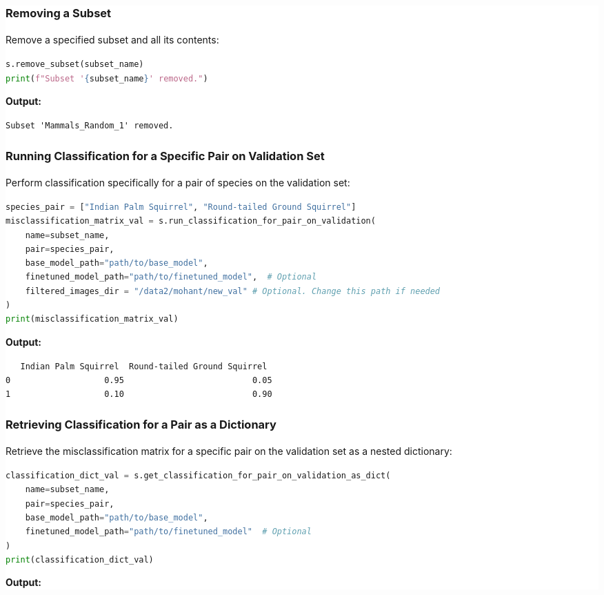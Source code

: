 ### Removing a Subset

Remove a specified subset and all its contents:

```python
s.remove_subset(subset_name)
print(f"Subset '{subset_name}' removed.")
```

**Output:**

```
Subset 'Mammals_Random_1' removed.
```


### Running Classification for a Specific Pair on Validation Set

Perform classification specifically for a pair of species on the validation set:

```python
species_pair = ["Indian Palm Squirrel", "Round-tailed Ground Squirrel"]
misclassification_matrix_val = s.run_classification_for_pair_on_validation(
    name=subset_name,
    pair=species_pair,
    base_model_path="path/to/base_model",
    finetuned_model_path="path/to/finetuned_model",  # Optional
    filtered_images_dir = "/data2/mohant/new_val" # Optional. Change this path if needed
)
print(misclassification_matrix_val)
```

**Output:**

```
   Indian Palm Squirrel  Round-tailed Ground Squirrel
0                   0.95                          0.05
1                   0.10                          0.90
```

### Retrieving Classification for a Pair as a Dictionary

Retrieve the misclassification matrix for a specific pair on the validation set as a nested dictionary:

```python
classification_dict_val = s.get_classification_for_pair_on_validation_as_dict(
    name=subset_name, 
    pair=species_pair,
    base_model_path="path/to/base_model",
    finetuned_model_path="path/to/finetuned_model"  # Optional
)
print(classification_dict_val)
```

**Output:**

